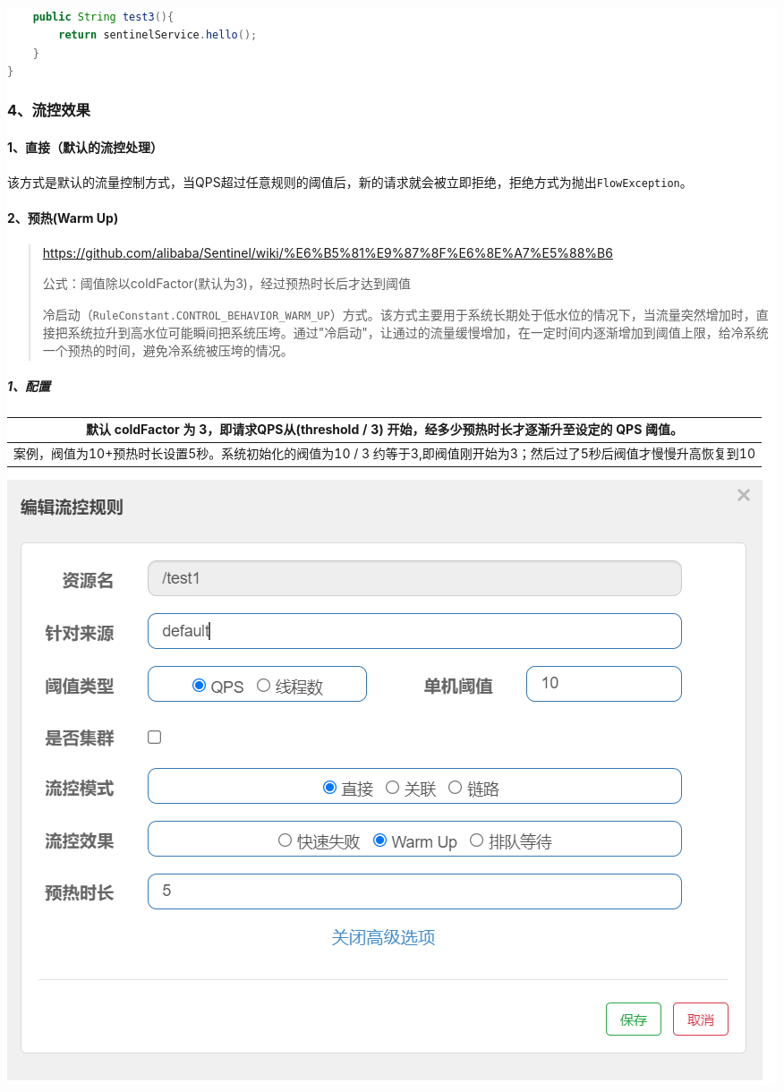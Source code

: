   ```java
      public String test3(){
          return sentinelService.hello();
      }
  }
  ```



### 4、流控效果

#### 1、直接（默认的流控处理）

该方式是默认的流量控制方式，当QPS超过任意规则的阈值后，新的请求就会被立即拒绝，拒绝方式为抛出`FlowException`。

#### 2、预热(Warm Up)

> https://github.com/alibaba/Sentinel/wiki/%E6%B5%81%E9%87%8F%E6%8E%A7%E5%88%B6
>
> 公式：阈值除以coldFactor(默认为3)，经过预热时长后才达到阈值
>
> 冷启动（`RuleConstant.CONTROL_BEHAVIOR_WARM_UP`）方式。该方式主要用于系统长期处于低水位的情况下，当流量突然增加时，直接把系统拉升到高水位可能瞬间把系统压垮。通过"冷启动"，让通过的流量缓慢增加，在一定时间内逐渐增加到阈值上限，给冷系统一个预热的时间，避免冷系统被压垮的情况。

##### 1、配置

| 默认 coldFactor 为 3，即请求QPS从(threshold / 3) 开始，经多少预热时长才逐渐升至设定的 QPS 阈值。 |
| ------------------------------------------------------------ |
| 案例，阀值为10+预热时长设置5秒。系统初始化的阀值为10 / 3 约等于3,即阀值刚开始为3；然后过了5秒后阀值才慢慢升高恢复到10 |

![image-20210605135851270](../../images/image-20210605135851270.png)
